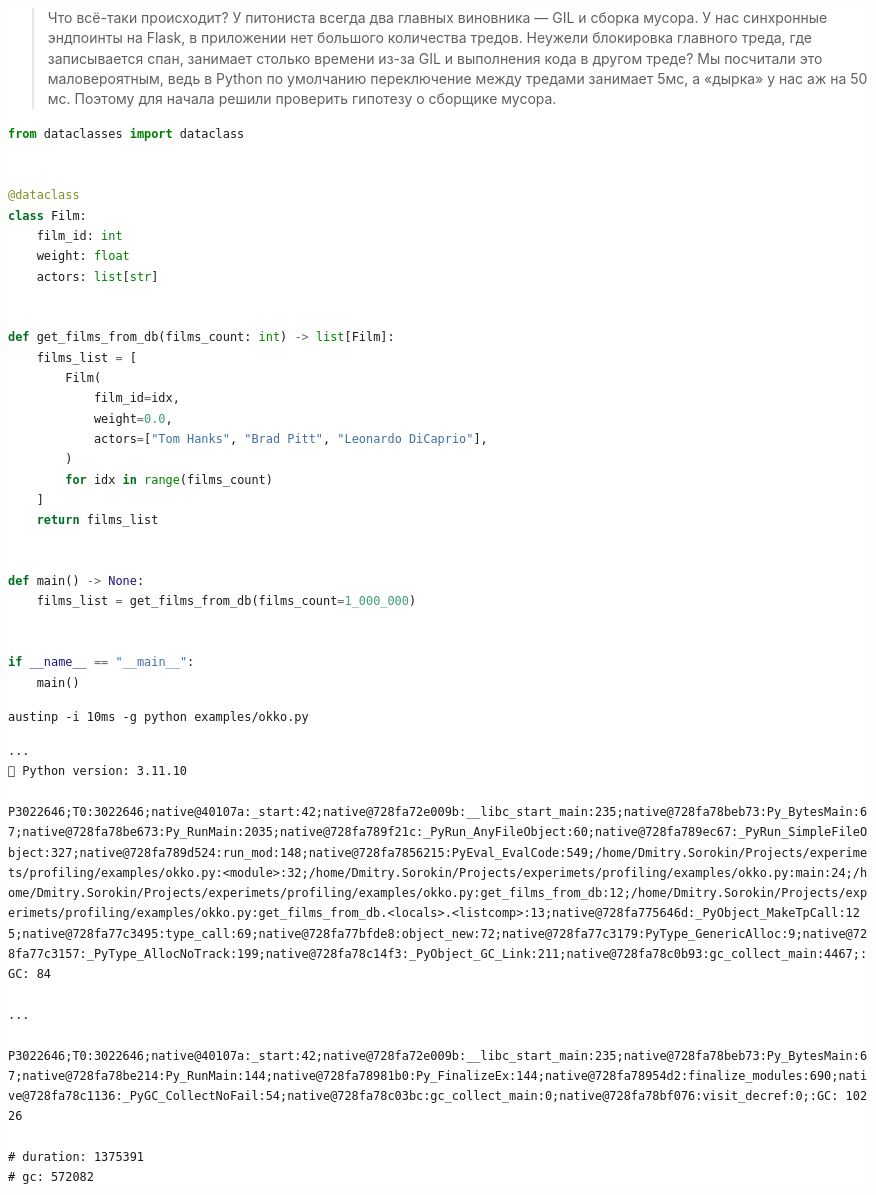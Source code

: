 > Что всё-таки происходит? У питониста всегда два главных виновника — GIL и сборка мусора. У нас синхронные эндпоинты на Flask, в приложении нет большого количества тредов. Неужели блокировка главного треда, где записывается спан, занимает столько времени из-за GIL и выполнения кода в другом треде? Мы посчитали это маловероятным, ведь в Python по умолчанию переключение между тредами занимает 5мс, а «дырка» у нас аж на 50 мс. Поэтому для начала решили проверить гипотезу о сборщике мусора.

```python
from dataclasses import dataclass


@dataclass
class Film:
    film_id: int
    weight: float
    actors: list[str]


def get_films_from_db(films_count: int) -> list[Film]:
    films_list = [
        Film(
            film_id=idx,
            weight=0.0,
            actors=["Tom Hanks", "Brad Pitt", "Leonardo DiCaprio"],
        )
        for idx in range(films_count)
    ]
    return films_list


def main() -> None:
    films_list = get_films_from_db(films_count=1_000_000)


if __name__ == "__main__":
    main()
```

```
austinp -i 10ms -g python examples/okko.py
```

```
...
🐍 Python version: 3.11.10

P3022646;T0:3022646;native@40107a:_start:42;native@728fa72e009b:__libc_start_main:235;native@728fa78beb73:Py_BytesMain:67;native@728fa78be673:Py_RunMain:2035;native@728fa789f21c:_PyRun_AnyFileObject:60;native@728fa789ec67:_PyRun_SimpleFileObject:327;native@728fa789d524:run_mod:148;native@728fa7856215:PyEval_EvalCode:549;/home/Dmitry.Sorokin/Projects/experimets/profiling/examples/okko.py:<module>:32;/home/Dmitry.Sorokin/Projects/experimets/profiling/examples/okko.py:main:24;/home/Dmitry.Sorokin/Projects/experimets/profiling/examples/okko.py:get_films_from_db:12;/home/Dmitry.Sorokin/Projects/experimets/profiling/examples/okko.py:get_films_from_db.<locals>.<listcomp>:13;native@728fa775646d:_PyObject_MakeTpCall:125;native@728fa77c3495:type_call:69;native@728fa77bfde8:object_new:72;native@728fa77c3179:PyType_GenericAlloc:9;native@728fa77c3157:_PyType_AllocNoTrack:199;native@728fa78c14f3:_PyObject_GC_Link:211;native@728fa78c0b93:gc_collect_main:4467;:GC: 84

...

P3022646;T0:3022646;native@40107a:_start:42;native@728fa72e009b:__libc_start_main:235;native@728fa78beb73:Py_BytesMain:67;native@728fa78be214:Py_RunMain:144;native@728fa78981b0:Py_FinalizeEx:144;native@728fa78954d2:finalize_modules:690;native@728fa78c1136:_PyGC_CollectNoFail:54;native@728fa78c03bc:gc_collect_main:0;native@728fa78bf076:visit_decref:0;:GC: 10226

# duration: 1375391
# gc: 572082

```